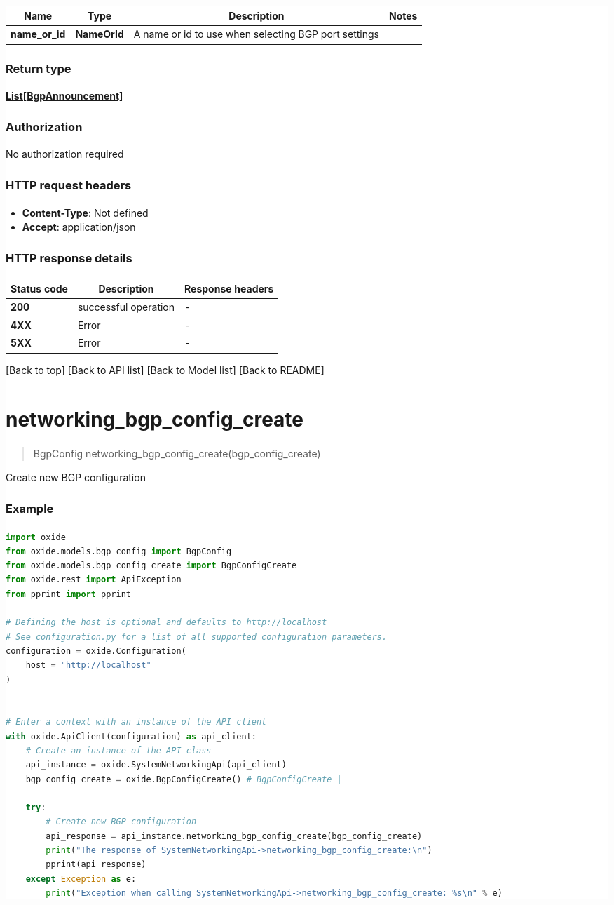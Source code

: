
Name | Type | Description  | Notes
------------- | ------------- | ------------- | -------------
 **name_or_id** | [**NameOrId**](.md)| A name or id to use when selecting BGP port settings | 

### Return type

[**List[BgpAnnouncement]**](BgpAnnouncement.md)

### Authorization

No authorization required

### HTTP request headers

 - **Content-Type**: Not defined
 - **Accept**: application/json

### HTTP response details

| Status code | Description | Response headers |
|-------------|-------------|------------------|
**200** | successful operation |  -  |
**4XX** | Error |  -  |
**5XX** | Error |  -  |

[[Back to top]](#) [[Back to API list]](../README.md#documentation-for-api-endpoints) [[Back to Model list]](../README.md#documentation-for-models) [[Back to README]](../README.md)

# **networking_bgp_config_create**
> BgpConfig networking_bgp_config_create(bgp_config_create)

Create new BGP configuration

### Example


```python
import oxide
from oxide.models.bgp_config import BgpConfig
from oxide.models.bgp_config_create import BgpConfigCreate
from oxide.rest import ApiException
from pprint import pprint

# Defining the host is optional and defaults to http://localhost
# See configuration.py for a list of all supported configuration parameters.
configuration = oxide.Configuration(
    host = "http://localhost"
)


# Enter a context with an instance of the API client
with oxide.ApiClient(configuration) as api_client:
    # Create an instance of the API class
    api_instance = oxide.SystemNetworkingApi(api_client)
    bgp_config_create = oxide.BgpConfigCreate() # BgpConfigCreate | 

    try:
        # Create new BGP configuration
        api_response = api_instance.networking_bgp_config_create(bgp_config_create)
        print("The response of SystemNetworkingApi->networking_bgp_config_create:\n")
        pprint(api_response)
    except Exception as e:
        print("Exception when calling SystemNetworkingApi->networking_bgp_config_create: %s\n" % e)
```
